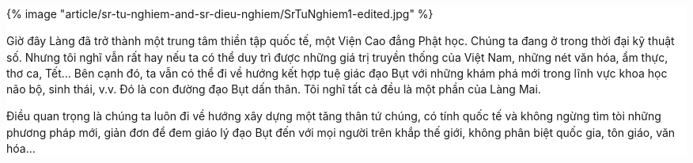 {% image "article/sr-tu-nghiem-and-sr-dieu-nghiem/SrTuNghiem1-edited.jpg" %}

Giờ đây Làng đã trở thành một trung tâm thiền tập quốc tế, một Viện Cao đẳng Phật học. Chúng ta đang ở trong thời đại kỹ thuật số. Nhưng tôi nghĩ vẫn rất hay nếu ta có thể duy trì được những giá trị truyền thống của Việt Nam, những nét văn hóa, ẩm thực, thơ ca, Tết… Bên cạnh đó, ta vẫn có thể đi về hướng kết hợp tuệ giác đạo Bụt với những khám phá mới trong lĩnh vực khoa học não bộ, sinh thái, v.v. Đó là con đường đạo Bụt dấn thân. Tôi nghĩ tất cả đều là một phần của Làng Mai.

Điều quan trọng là chúng ta luôn đi về hướng xây dựng một tăng thân tứ chúng, có tính quốc tế và không ngừng tìm tòi những phương pháp mới, giản đơn để đem giáo lý đạo Bụt đến với mọi người trên khắp thế giới, không phân biệt quốc gia, tôn giáo, văn hóa…

<div class="article-end"></div>